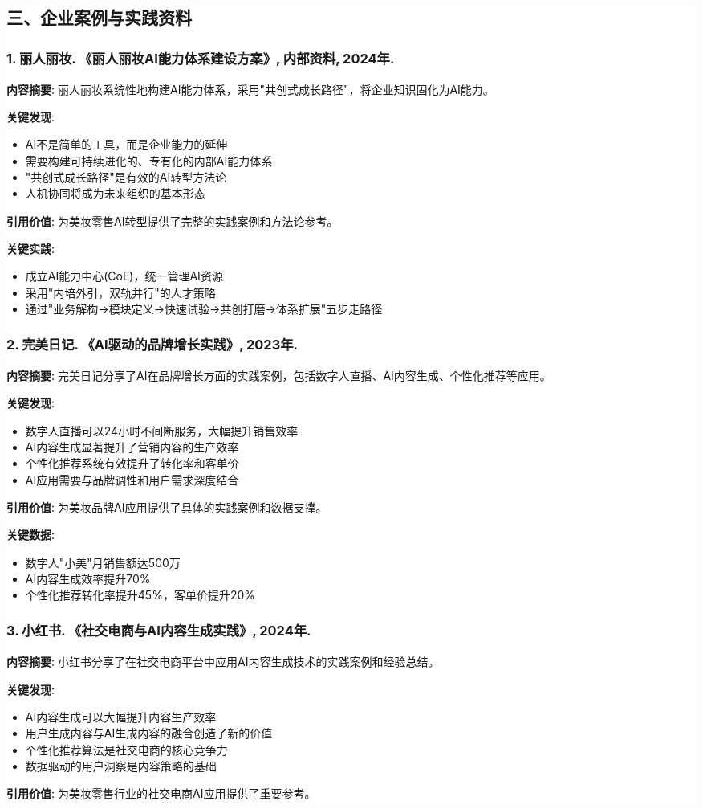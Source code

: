 
## 三、企业案例与实践资料

### 1. 丽人丽妆. 《丽人丽妆AI能力体系建设方案》, 内部资料, 2024年.

**内容摘要**: 
丽人丽妆系统性地构建AI能力体系，采用"共创式成长路径"，将企业知识固化为AI能力。

**关键发现**:
- AI不是简单的工具，而是企业能力的延伸
- 需要构建可持续进化的、专有化的内部AI能力体系
- "共创式成长路径"是有效的AI转型方法论
- 人机协同将成为未来组织的基本形态

**引用价值**: 
为美妆零售AI转型提供了完整的实践案例和方法论参考。

**关键实践**:
- 成立AI能力中心(CoE)，统一管理AI资源
- 采用"内培外引，双轨并行"的人才策略
- 通过"业务解构→模块定义→快速试验→共创打磨→体系扩展"五步走路径

### 2. 完美日记. 《AI驱动的品牌增长实践》, 2023年.

**内容摘要**: 
完美日记分享了AI在品牌增长方面的实践案例，包括数字人直播、AI内容生成、个性化推荐等应用。

**关键发现**:
- 数字人直播可以24小时不间断服务，大幅提升销售效率
- AI内容生成显著提升了营销内容的生产效率
- 个性化推荐系统有效提升了转化率和客单价
- AI应用需要与品牌调性和用户需求深度结合

**引用价值**: 
为美妆品牌AI应用提供了具体的实践案例和数据支撑。

**关键数据**:
- 数字人"小美"月销售额达500万
- AI内容生成效率提升70%
- 个性化推荐转化率提升45%，客单价提升20%

### 3. 小红书. 《社交电商与AI内容生成实践》, 2024年.

**内容摘要**: 
小红书分享了在社交电商平台中应用AI内容生成技术的实践案例和经验总结。

**关键发现**:
- AI内容生成可以大幅提升内容生产效率
- 用户生成内容与AI生成内容的融合创造了新的价值
- 个性化推荐算法是社交电商的核心竞争力
- 数据驱动的用户洞察是内容策略的基础

**引用价值**: 
为美妆零售行业的社交电商AI应用提供了重要参考。

